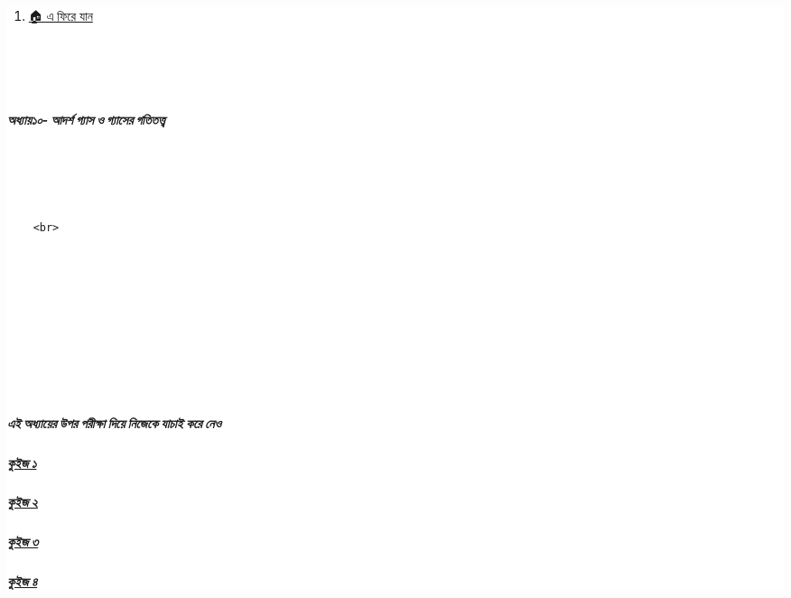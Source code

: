 </div>
</div>
</div>
  
    
    
<ol>
    <li><a href="#">🏠 এ ফিরে যান </a></li>
</ol>
    <br>
    
    
    
  <br>
            <br>
  <h5 class="head" id="adorsho_gas_o_gaser_gotitotto">অধ্যায়১০- আদর্শ গ্যাস ও গ্যাসের গতিতত্ত্ব      </h5>
    <br>
    <br>
    <br>
    
    
    
        <br>
<br>
<br>
<div class="tooltip">
<span class="tooltiptext"><pre class="font">  
</pre></span>
</div>


<br>
<br>
<div class="tooltip">
<span class="tooltiptext"><pre class="font">  
</pre></span>
</div>

    
  
    
<div class="quiz">
<div class="quiz">
  <div class="quiz">
<div class="dropdown">
    <span><h5 class="quiz">
        এই অধ্যায়ের উপর পরীক্ষা দিয়ে নিজেকে যাচাই করে নেও </h5>
    </span>
      <div class="dropdown-content">
        <h5>
        <a href="https://">কুইজ ১</a>
        </h5>
        <h5>
        <a href="https://">কুইজ ২</a>
        </h5>
        <h5>
        <a href="https://">কুইজ ৩</a>
        </h5>
        <h5>
        <a href="https://">কুইজ ৪</a>
        </h5>
      </div>
</div>
